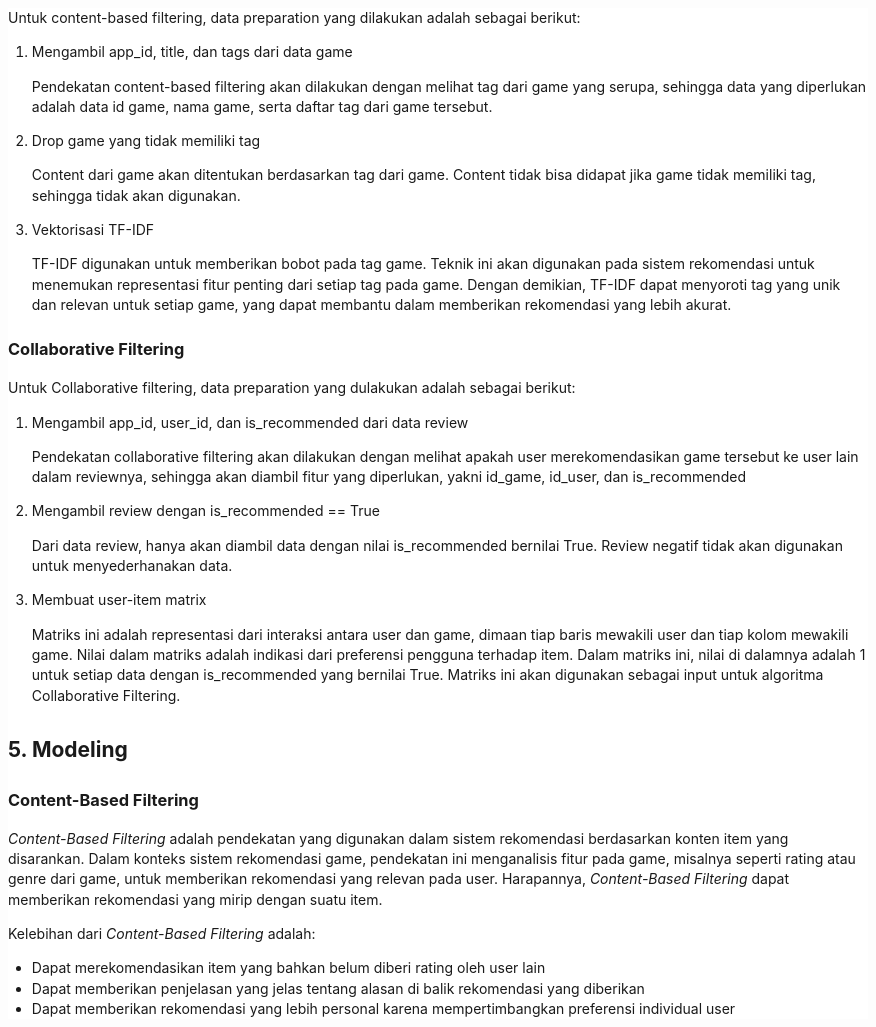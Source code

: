 Untuk content-based filtering, data preparation yang dilakukan adalah sebagai berikut:

1.  Mengambil app_id, title, dan tags dari data game

    Pendekatan content-based filtering akan dilakukan dengan melihat tag dari game yang serupa, sehingga data yang diperlukan adalah data id game, nama game, serta daftar tag dari game tersebut.

2.  Drop game yang tidak memiliki tag

    Content dari game akan ditentukan berdasarkan tag dari game. Content tidak bisa didapat jika game tidak memiliki tag, sehingga tidak akan digunakan.

3.  Vektorisasi TF-IDF

    TF-IDF digunakan untuk memberikan bobot pada tag game. Teknik ini akan digunakan pada sistem rekomendasi untuk menemukan representasi fitur penting dari setiap tag pada game. Dengan demikian, TF-IDF dapat menyoroti tag yang unik dan relevan untuk setiap game, yang dapat membantu dalam memberikan rekomendasi yang lebih akurat.

### Collaborative Filtering

Untuk Collaborative filtering, data preparation yang dulakukan adalah sebagai berikut:

1.  Mengambil app_id, user_id, dan is_recommended dari data review

    Pendekatan collaborative filtering akan dilakukan dengan melihat apakah user merekomendasikan game tersebut ke user lain dalam reviewnya, sehingga akan diambil fitur yang diperlukan, yakni id_game, id_user, dan is_recommended

2.  Mengambil review dengan is_recommended == True

    Dari data review, hanya akan diambil data dengan nilai is_recommended bernilai True. Review negatif tidak akan digunakan untuk menyederhanakan data.

3.  Membuat user-item matrix

    Matriks ini adalah representasi dari interaksi antara user dan game, dimaan tiap baris mewakili user dan tiap kolom mewakili game. Nilai dalam matriks adalah indikasi dari preferensi pengguna terhadap item. Dalam matriks ini, nilai di dalamnya adalah 1 untuk setiap data dengan is_recommended yang bernilai True. Matriks ini akan digunakan sebagai input untuk algoritma Collaborative Filtering.

## 5. Modeling

### Content-Based Filtering

_Content-Based Filtering_ adalah pendekatan yang digunakan dalam sistem rekomendasi berdasarkan konten item yang disarankan. Dalam konteks sistem rekomendasi game, pendekatan ini menganalisis fitur pada game, misalnya seperti rating atau genre dari game, untuk memberikan rekomendasi yang relevan pada user. Harapannya, _Content-Based Filtering_ dapat memberikan rekomendasi yang mirip dengan suatu item.

Kelebihan dari _Content-Based Filtering_ adalah:

- Dapat merekomendasikan item yang bahkan belum diberi rating oleh user lain
- Dapat memberikan penjelasan yang jelas tentang alasan di balik rekomendasi yang diberikan
- Dapat memberikan rekomendasi yang lebih personal karena mempertimbangkan preferensi individual user
